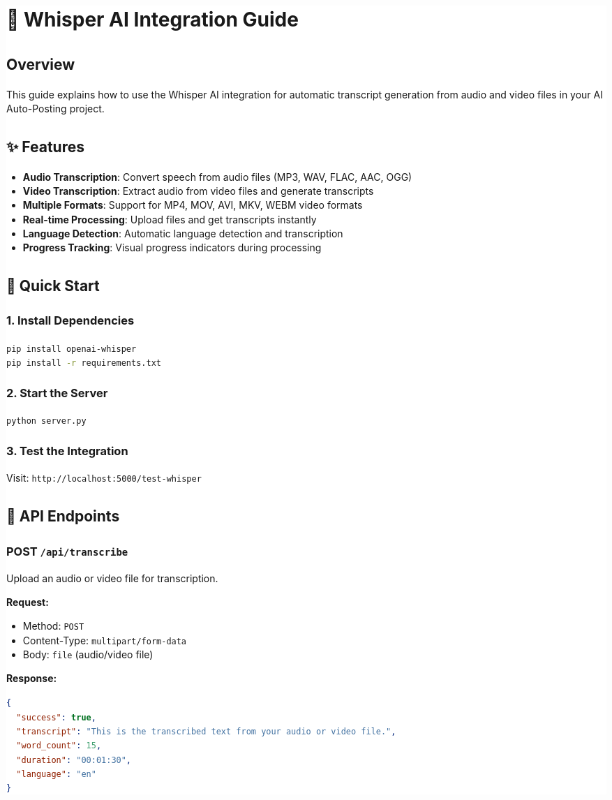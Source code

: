 # 🎤 Whisper AI Integration Guide

## Overview
This guide explains how to use the Whisper AI integration for automatic transcript generation from audio and video files in your AI Auto-Posting project.

## ✨ Features
- **Audio Transcription**: Convert speech from audio files (MP3, WAV, FLAC, AAC, OGG)
- **Video Transcription**: Extract audio from video files and generate transcripts
- **Multiple Formats**: Support for MP4, MOV, AVI, MKV, WEBM video formats
- **Real-time Processing**: Upload files and get transcripts instantly
- **Language Detection**: Automatic language detection and transcription
- **Progress Tracking**: Visual progress indicators during processing

## 🚀 Quick Start

### 1. Install Dependencies
```bash
pip install openai-whisper
pip install -r requirements.txt
```

### 2. Start the Server
```bash
python server.py
```

### 3. Test the Integration
Visit: `http://localhost:5000/test-whisper`

## 📁 API Endpoints

### POST `/api/transcribe`
Upload an audio or video file for transcription.

**Request:**
- Method: `POST`
- Content-Type: `multipart/form-data`
- Body: `file` (audio/video file)

**Response:**
```json
{
  "success": true,
  "transcript": "This is the transcribed text from your audio or video file.",
  "word_count": 15,
  "duration": "00:01:30",
  "language": "en"
}
```
